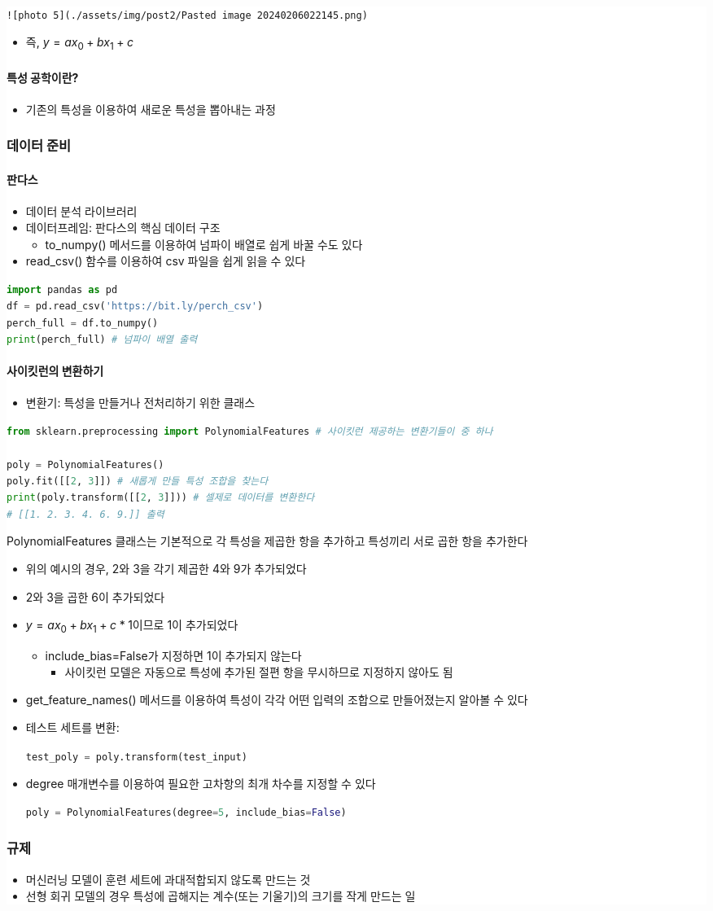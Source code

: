 	![photo 5](./assets/img/post2/Pasted image 20240206022145.png)

- 즉, $y = ax_0 + bx_1 + c$


#### 특성 공학이란?
- 기존의 특성을 이용하여 새로운 특성을 뽑아내는 과정

### 데이터 준비
#### 판다스
- 데이터 분석 라이브러리
- 데이터프레임: 판다스의 핵심 데이터 구조
	- to_numpy() 메서드를 이용하여 넘파이 배열로 쉽게 바꿀 수도 있다
- read_csv() 함수를 이용하여 csv 파일을 쉽게 읽을 수 있다

```python
import pandas as pd
df = pd.read_csv('https://bit.ly/perch_csv')
perch_full = df.to_numpy()
print(perch_full) # 넘파이 배열 출력
```

#### 사이킷런의 변환하기
- 변환기: 특성을 만들거나 전처리하기 위한 클래스

```python
from sklearn.preprocessing import PolynomialFeatures # 사이킷런 제공하는 변환기들이 중 하나

poly = PolynomialFeatures()
poly.fit([[2, 3]]) # 새롭게 만들 특성 조합을 찾는다
print(poly.transform([[2, 3]])) # 셀제로 데이터를 변환한다
# [[1. 2. 3. 4. 6. 9.]] 출력
```

PolynomialFeatures 클래스는 기본적으로 각 특성을 제곱한 항을 추가하고 특성끼리 서로 곱한 항을 추가한다
- 위의 예시의 경우, 2와 3을 각기 제곱한 4와 9가 추가되었다
- 2와 3을 곱한 6이 추가되었다
- $y = ax_0 + bx_1 + c*1$이므로 1이 추가되었다
	- include_bias=False가 지정하면 1이 추가되지 않는다
		- 사이킷런 모델은 자동으로 특성에 추가된 절편 항을 무시하므로 지정하지 않아도 됨
- get_feature_names() 메서드를 이용하여 특성이 각각 어떤 입력의 조합으로 만들어졌는지 알아볼 수 있다
- 테스트 세트를 변환:
	
	```python
	test_poly = poly.transform(test_input)
	```

- degree 매개변수를 이용하여 필요한 고차항의 최개 차수를 지정할 수 있다
	
	```python
	poly = PolynomialFeatures(degree=5, include_bias=False)
	```

### 규제
- 머신러닝 모델이 훈련 세트에 과대적합되지 않도록 만드는 것
- 선형 회귀 모델의 경우 특성에 곱해지는 계수(또는 기울기)의 크기를 작게 만드는 일
